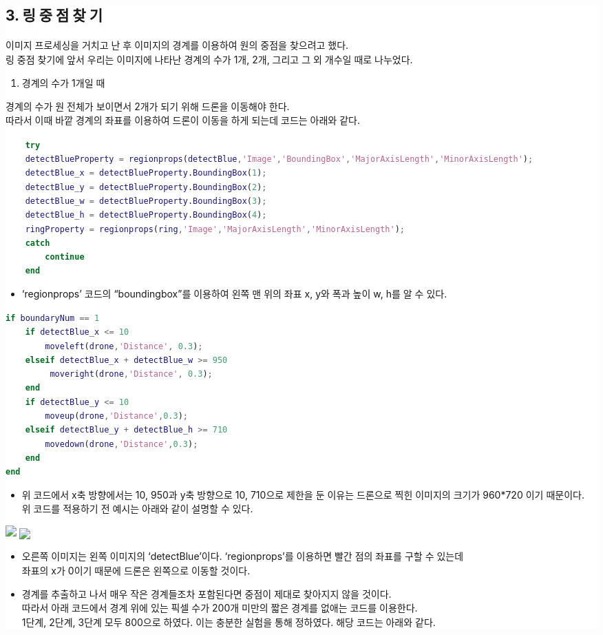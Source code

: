 ## 3. 링 중 점 찾 기

이미지 프로세싱을 거치고 난 후 이미지의 경계를 이용하여 원의 중점을 찾으려고 했다.<br>
링 중점 찾기에 앞서 우리는 이미지에 나타난 경계의 수가 1개, 2개, 그리고 그 외 개수일 때로 나누었다.

1. 경계의 수가 1개일 때

경계의 수가 원 전체가 보이면서 2개가 되기 위해 드론을 이동해야 한다. <br>
따라서 이때 바깥 경계의 좌표를 이용하여 드론이 이동을 하게 되는데 코드는 아래와 같다. 

```matlab
    try
    detectBlueProperty = regionprops(detectBlue,'Image','BoundingBox','MajorAxisLength','MinorAxisLength');
    detectBlue_x = detectBlueProperty.BoundingBox(1);
    detectBlue_y = detectBlueProperty.BoundingBox(2);
    detectBlue_w = detectBlueProperty.BoundingBox(3); 
    detectBlue_h = detectBlueProperty.BoundingBox(4);
    ringProperty = regionprops(ring,'Image','MajorAxisLength','MinorAxisLength');
    catch
        continue
    end
```

- ‘regionprops’ 코드의 “boundingbox”를 이용하여 왼쪽 맨 위의 좌표 x, y와 폭과 높이 w, h를 알 수 있다.

```matlab
if boundaryNum == 1
    if detectBlue_x <= 10
        moveleft(drone,'Distance', 0.3);
    elseif detectBlue_x + detectBlue_w >= 950
         moveright(drone,'Distance', 0.3);
    end
    if detectBlue_y <= 10
        moveup(drone,'Distance',0.3);
    elseif detectBlue_y + detectBlue_h >= 710
        movedown(drone,'Distance',0.3);
    end
end
```

- 위 코드에서 x축 방향에서는 10, 950과 y축 방향으로 10, 710으로 제한을 둔 이유는 드론으로 찍힌 이미지의 크기가 960*720 이기 때문이다.<br>
위 코드를 적용하기 전 예시는 아래와 같이 설명할 수 있다.<br>
<img width="40%" src="https://github.com/firmino23/PUAANG/assets/68437864/18f89c85-fa18-46b6-9af8-a02cb6159f1e"/>
<img src="https://github.com/firmino23/PUAANG/assets/68437864/cf60de1f-0691-4216-acfd-432b74b030d1" align="center">
<br>

- 오른쪽 이미지는 왼쪽 이미지의 ‘detectBlue’이다. ‘regionprops’를 이용하면 빨간 점의 좌표를 구할 수 있는데 <br>
좌표의 x가 0이기 때문에 드론은 왼쪽으로 이동할 것이다.<br>

- 경계를 추출하고 나서 매우 작은 경계들조차 포함된다면 중점이 제대로 찾아지지 않을 것이다. <br>
따라서 아래 코드에서 경계 위에 있는 픽셀 수가 200개 미만의 짧은 경계를 없애는 코드를 이용한다.<br>
1단계, 2단계, 3단계 모두 800으로 하였다. 이는 충분한 실험을 통해 정하였다. 해당 코드는 아래와 같다.
